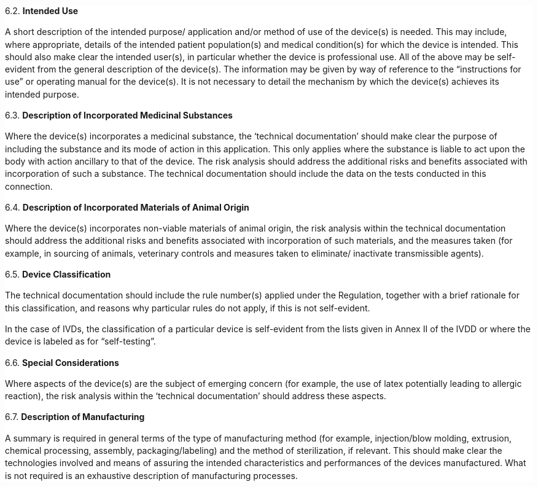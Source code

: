 6.2.  **Intended Use**

 A short description of the intended purpose/ application and/or method
 of use of the device(s) is needed. This may include, where
 appropriate, details of the intended patient population(s) and medical
 condition(s) for which the device is intended. This should also make
 clear the intended user(s), in particular whether the device is
 professional use. All of the above may be self-evident from the
 general description of the device(s). The information may be given by
 way of reference to the “instructions for use” or operating manual for
 the device(s). It is not necessary to detail the mechanism by which
 the device(s) achieves its intended purpose.

6.3.  **Description of Incorporated Medicinal Substances**

 Where the device(s) incorporates a medicinal substance, the ‘technical
 documentation’ should make clear the purpose of including the
 substance and its mode of action in this application. This only
 applies where the substance is liable to act upon the body with action
 ancillary to that of the device. The risk analysis should address the
 additional risks and benefits associated with incorporation of such a
 substance. The technical documentation should include the data on the
 tests conducted in this connection.

6.4.  **Description of Incorporated Materials of Animal Origin**

 Where the device(s) incorporates non-viable materials of animal
 origin, the risk analysis within the technical documentation should
 address the additional risks and benefits associated with
 incorporation of such materials, and the measures taken (for example,
 in sourcing of animals, veterinary controls and measures taken to
 eliminate/ inactivate transmissible agents).

6.5. **Device Classification**

 The technical documentation should include the rule number(s) applied
 under the Regulation, together with a brief rationale for this
 classification, and reasons why particular rules do not apply, if this
 is not self-evident.

 In the case of IVDs, the classification of a particular device is
 self-evident from the lists given in Annex II of the IVDD or where the
 device is labeled as for “self-testing”.

6.6.  **Special Considerations**

 Where aspects of the device(s) are the subject of emerging concern
 (for example, the use of latex potentially leading to allergic
 reaction), the risk analysis within the ‘technical documentation’
 should address these aspects.

6.7.  **Description of Manufacturing**

 A summary is required in general terms of the type of manufacturing
 method (for example, injection/blow molding, extrusion, chemical
 processing, assembly, packaging/labeling) and the method of
 sterilization, if relevant. This should make clear the technologies
 involved and means of assuring the intended characteristics and
 performances of the devices manufactured. What is not required is an
 exhaustive description of manufacturing processes.
